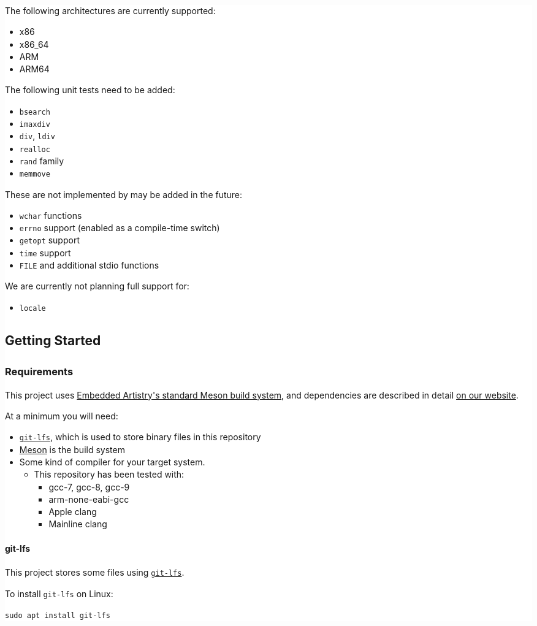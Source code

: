 The following architectures are currently supported:

* x86
* x86_64
* ARM
* ARM64

The following unit tests need to be added:

* `bsearch`
* `imaxdiv`
* `div`, `ldiv`
* `realloc`
* `rand` family
* `memmove`

These are not implemented by may be added in the future:

* `wchar` functions
* `errno` support (enabled as a compile-time switch)
* `getopt` support
* `time` support
* `FILE` and additional stdio functions

We are currently not planning full support for:

* `locale`

## Getting Started

### Requirements

This project uses [Embedded Artistry's standard Meson build system](https://embeddedartistry.com/fieldatlas/embedded-artistrys-standardized-meson-build-system/), and dependencies are described in detail [on our website](https://embeddedartistry.com/fieldatlas/embedded-artistrys-standardized-meson-build-system/).

At a minimum you will need:

* [`git-lfs`](https://git-lfs.github.com), which is used to store binary files in this repository
* [Meson](#meson-build-system) is the build system
* Some kind of compiler for your target system.
	- This repository has been tested with:
		- gcc-7, gcc-8, gcc-9
		- arm-none-eabi-gcc
		- Apple clang
		- Mainline clang

#### git-lfs

This project stores some files using [`git-lfs`](https://git-lfs.github.com).

To install `git-lfs` on Linux:

```
sudo apt install git-lfs
```
